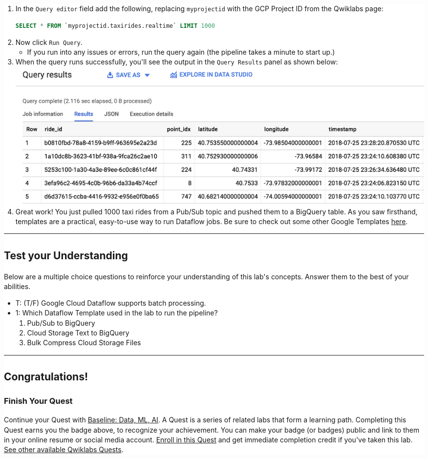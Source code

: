 1. In the `Query editor` field add the following, replacing `myprojectid` with the GCP Project ID from the Qwiklabs page:
    ```sql
    SELECT * FROM `myprojectid.taxirides.realtime` LIMIT 1000
    ```
2. Now click `Run Query`.
    * If you run into any issues or errors, run the query again (the pipeline takes a minute to start up.)
3. When the query runs successfully, you'll see the output in the `Query Results` panel as shown below:
    ![](../../res/img/Baseline/Baseline-3-6.png)
4. Great work! You just pulled 1000 taxi rides from a Pub/Sub topic and pushed them to a BigQuery table. As you saw firsthand, templates are a practical, easy-to-use way to run Dataflow jobs. Be sure to check out some other Google Templates [here](https://cloud.google.com/dataflow/docs/templates/provided-templates).

---
## Test your Understanding

Below are a multiple choice questions to reinforce your understanding of this lab's concepts. Answer them to the best of your abilities.

* T: (T/F) Google Cloud Dataflow supports batch processing.
* 1: Which Dataflow Template used in the lab to run the pipeline?
    1. Pub/Sub to BigQuery
    2. Cloud Storage Text to BigQuery
    3. Bulk Compress Cloud Storage Files

---
## Congratulations!

### Finish Your Quest

Continue your Quest with [Baseline: Data, ML, AI](https://google.qwiklabs.com/quests/34). A Quest is a series of related labs that form a learning path. Completing this Quest earns you the badge above, to recognize your achievement. You can make your badge (or badges) public and link to them in your online resume or social media account. [Enroll in this Quest](https://google.qwiklabs.com/learning_paths/34/enroll) and get immediate completion credit if you've taken this lab. [See other available Qwiklabs Quests](http://google.qwiklabs.com/catalog).
